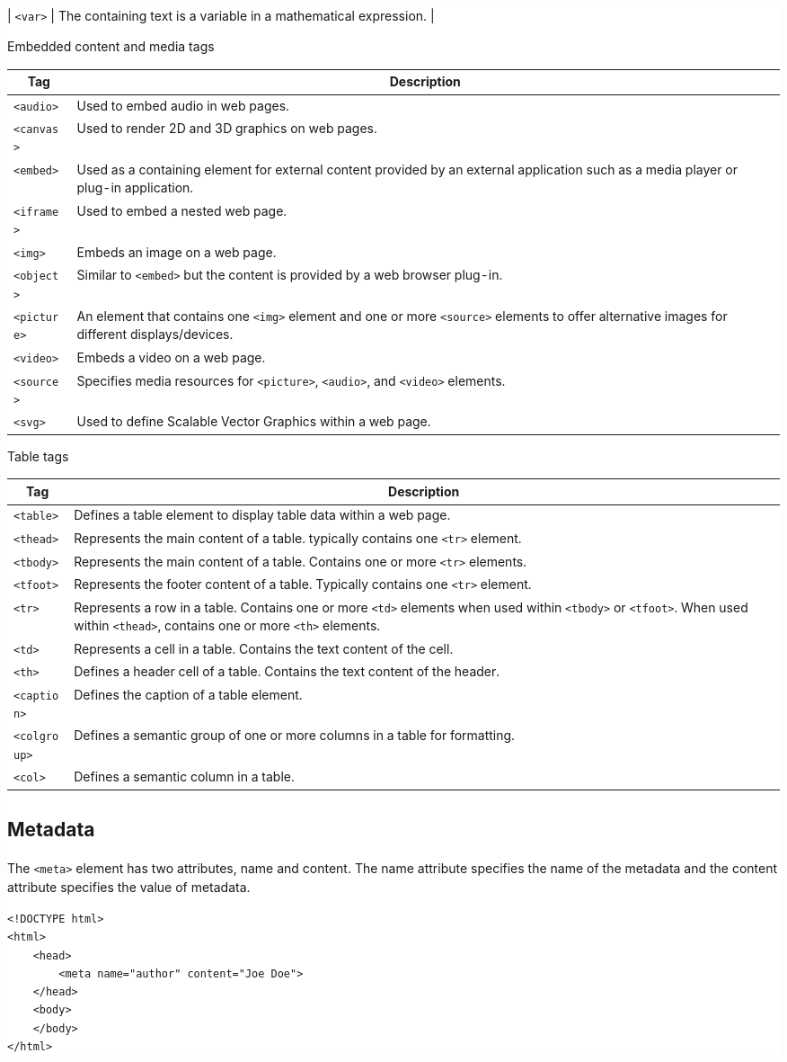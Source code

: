 | `<var>`    | The containing text is a variable in a mathematical expression.                                                                                                     |

Embedded content and media tags

| Tag         | Description                                                                                                                                  |
| ----------- | -------------------------------------------------------------------------------------------------------------------------------------------- |
| `<audio>`   | Used to embed audio in web pages.                                                                                                            |
| `<canvas>`  | Used to render 2D and 3D graphics on web pages.                                                                                              |
| `<embed>`   | Used as a containing element for external content provided by an external application such as a media player or plug-in application.         |
| `<iframe>`  | Used to embed a nested web page.                                                                                                             |
| `<img>`     | Embeds an image on a web page.                                                                                                               |
| `<object>`  | Similar to `<embed>` but the content is provided by a web browser plug-in.                                                                   |
| `<picture>` | An element that contains one `<img>` element and one or more `<source>` elements to offer alternative images for different displays/devices. |
| `<video>`   | Embeds a video on a web page.                                                                                                                |
| `<source>`  | Specifies media resources for `<picture>`, `<audio>`, and `<video>` elements.                                                                |
| `<svg>`     | Used to define Scalable Vector Graphics within a web page.                                                                                   |

Table tags

| Tag          | Description                                                                                                                                                                  |
| ------------ | ---------------------------------------------------------------------------------------------------------------------------------------------------------------------------- |
| `<table>`    | Defines a table element to display table data within a web page.                                                                                                             |
| `<thead>`    | Represents the main content of a table. typically contains one `<tr>` element.                                                                                               |
| `<tbody>`    | Represents the main content of a table. Contains one or more `<tr>` elements.                                                                                                |
| `<tfoot>`    | Represents the footer content of a table. Typically contains one `<tr>` element.                                                                                             |
| `<tr>`       | Represents a row in a table. Contains one or more `<td>` elements when used within `<tbody>` or `<tfoot>`. When used within `<thead>`, contains one or more `<th>` elements. |
| `<td>`       | Represents a cell in a table. Contains the text content of the cell.                                                                                                         |
| `<th>`       | Defines a header cell of a table. Contains the text content of the header.                                                                                                   |
| `<caption>`  | Defines the caption of a table element.                                                                                                                                      |
| `<colgroup>` | Defines a semantic group of one or more columns in a table for formatting.                                                                                                   |
| `<col>`      | Defines a semantic column in a table.                                                                                                                                        |

## Metadata

The `<meta>` element has two attributes, name and content. The name attribute specifies the name of the metadata and the content attribute specifies the value of metadata.
```
<!DOCTYPE html>
<html>
	<head>
		<meta name="author" content="Joe Doe">
	</head>
	<body>
	</body>
</html>
```
